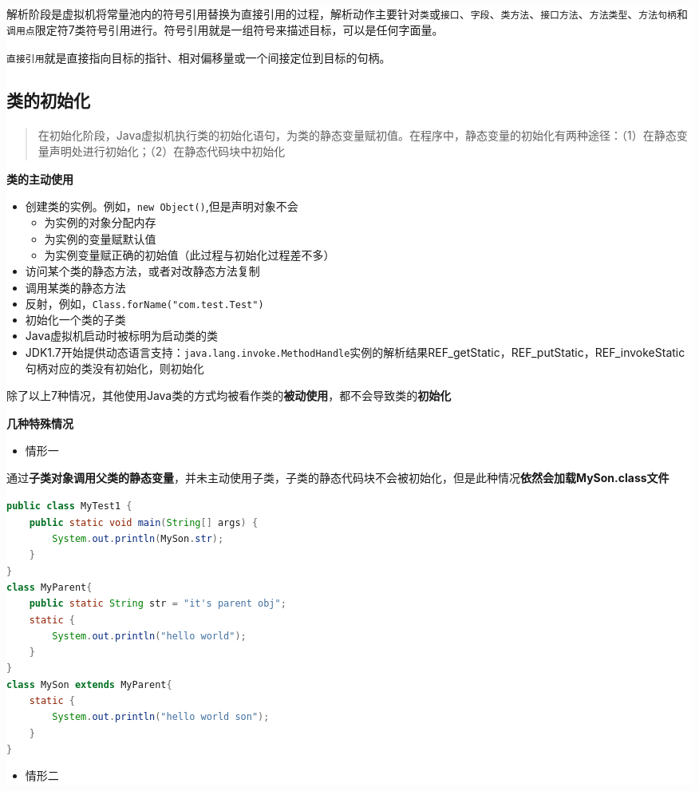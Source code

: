 解析阶段是虚拟机将常量池内的符号引用替换为直接引用的过程，解析动作主要针对`类`或`接口`、`字段`、`类方法`、`接口方法`、`方法类型`、`方法句柄`和`调用点`限定符7类符号引用进行。符号引用就是一组符号来描述目标，可以是任何字面量。

`直接引用`就是直接指向目标的指针、相对偏移量或一个间接定位到目标的句柄。



## 类的初始化

> 在初始化阶段，Java虚拟机执行类的初始化语句，为类的静态变量赋初值。在程序中，静态变量的初始化有两种途径：（1）在静态变量声明处进行初始化；（2）在静态代码块中初始化



**类的主动使用**

- 创建类的实例。例如，`new Object()`,但是声明对象不会
  - 为实例的对象分配内存
  - 为实例的变量赋默认值
  - 为实例变量赋正确的初始值（此过程与初始化过程差不多）
- 访问某个类的静态方法，或者对改静态方法复制
- 调用某类的静态方法
- 反射，例如，`Class.forName("com.test.Test")`
- 初始化一个类的子类
- Java虚拟机启动时被标明为启动类的类
- JDK1.7开始提供动态语言支持：`java.lang.invoke.MethodHandle`实例的解析结果REF_getStatic，REF_putStatic，REF_invokeStatic句柄对应的类没有初始化，则初始化

除了以上7种情况，其他使用Java类的方式均被看作类的**被动使用**，都不会导致类的**初始化**



**几种特殊情况**

- 情形一

通过**子类对象调用父类的静态变量**，并未主动使用子类，子类的静态代码块不会被初始化，但是此种情况**依然会加载MySon.class文件**

```java
public class MyTest1 {
    public static void main(String[] args) {
        System.out.println(MySon.str);
    }
}
class MyParent{
    public static String str = "it's parent obj";
    static {
        System.out.println("hello world");
    }
}
class MySon extends MyParent{
    static {
        System.out.println("hello world son");
    }
}
```

- 情形二
